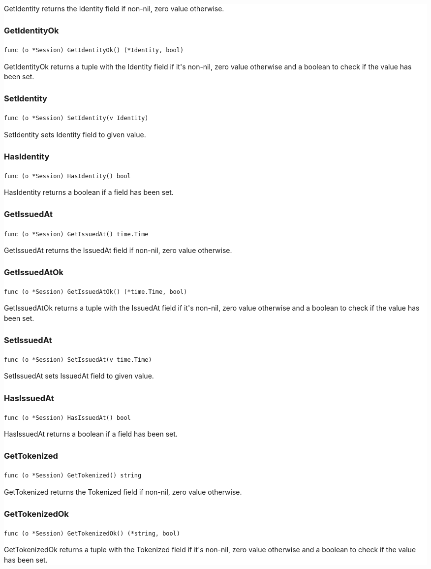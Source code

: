 GetIdentity returns the Identity field if non-nil, zero value otherwise.

### GetIdentityOk

`func (o *Session) GetIdentityOk() (*Identity, bool)`

GetIdentityOk returns a tuple with the Identity field if it's non-nil, zero value otherwise
and a boolean to check if the value has been set.

### SetIdentity

`func (o *Session) SetIdentity(v Identity)`

SetIdentity sets Identity field to given value.

### HasIdentity

`func (o *Session) HasIdentity() bool`

HasIdentity returns a boolean if a field has been set.

### GetIssuedAt

`func (o *Session) GetIssuedAt() time.Time`

GetIssuedAt returns the IssuedAt field if non-nil, zero value otherwise.

### GetIssuedAtOk

`func (o *Session) GetIssuedAtOk() (*time.Time, bool)`

GetIssuedAtOk returns a tuple with the IssuedAt field if it's non-nil, zero value otherwise
and a boolean to check if the value has been set.

### SetIssuedAt

`func (o *Session) SetIssuedAt(v time.Time)`

SetIssuedAt sets IssuedAt field to given value.

### HasIssuedAt

`func (o *Session) HasIssuedAt() bool`

HasIssuedAt returns a boolean if a field has been set.

### GetTokenized

`func (o *Session) GetTokenized() string`

GetTokenized returns the Tokenized field if non-nil, zero value otherwise.

### GetTokenizedOk

`func (o *Session) GetTokenizedOk() (*string, bool)`

GetTokenizedOk returns a tuple with the Tokenized field if it's non-nil, zero value otherwise
and a boolean to check if the value has been set.
